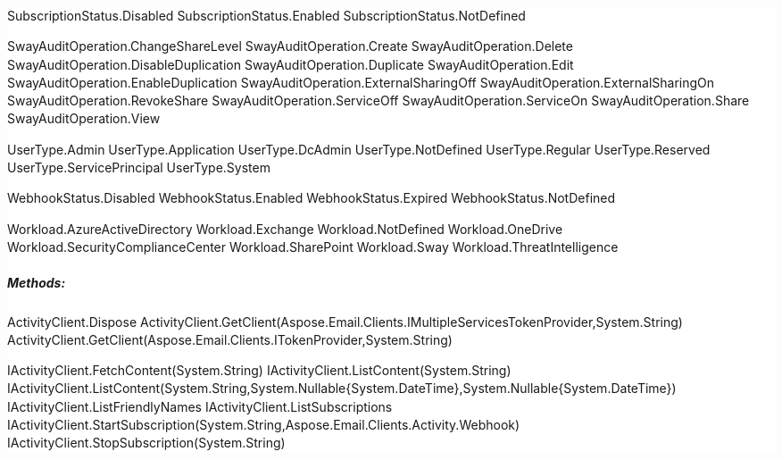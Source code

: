 SubscriptionStatus.Disabled
SubscriptionStatus.Enabled
SubscriptionStatus.NotDefined

SwayAuditOperation.ChangeShareLevel
SwayAuditOperation.Create
SwayAuditOperation.Delete
SwayAuditOperation.DisableDuplication
SwayAuditOperation.Duplicate
SwayAuditOperation.Edit
SwayAuditOperation.EnableDuplication
SwayAuditOperation.ExternalSharingOff
SwayAuditOperation.ExternalSharingOn
SwayAuditOperation.RevokeShare
SwayAuditOperation.ServiceOff
SwayAuditOperation.ServiceOn
SwayAuditOperation.Share
SwayAuditOperation.View

UserType.Admin
UserType.Application
UserType.DcAdmin
UserType.NotDefined
UserType.Regular
UserType.Reserved
UserType.ServicePrincipal
UserType.System

WebhookStatus.Disabled
WebhookStatus.Enabled
WebhookStatus.Expired
WebhookStatus.NotDefined

Workload.AzureActiveDirectory
Workload.Exchange
Workload.NotDefined
Workload.OneDrive
Workload.SecurityComplianceCenter
Workload.SharePoint
Workload.Sway
Workload.ThreatIntelligence
##### **Methods:**
ActivityClient.Dispose
ActivityClient.GetClient(Aspose.Email.Clients.IMultipleServicesTokenProvider,System.String)
ActivityClient.GetClient(Aspose.Email.Clients.ITokenProvider,System.String)

IActivityClient.FetchContent(System.String)
IActivityClient.ListContent(System.String)
IActivityClient.ListContent(System.String,System.Nullable{System.DateTime},System.Nullable{System.DateTime})
IActivityClient.ListFriendlyNames
IActivityClient.ListSubscriptions
IActivityClient.StartSubscription(System.String,Aspose.Email.Clients.Activity.Webhook)
IActivityClient.StopSubscription(System.String)
